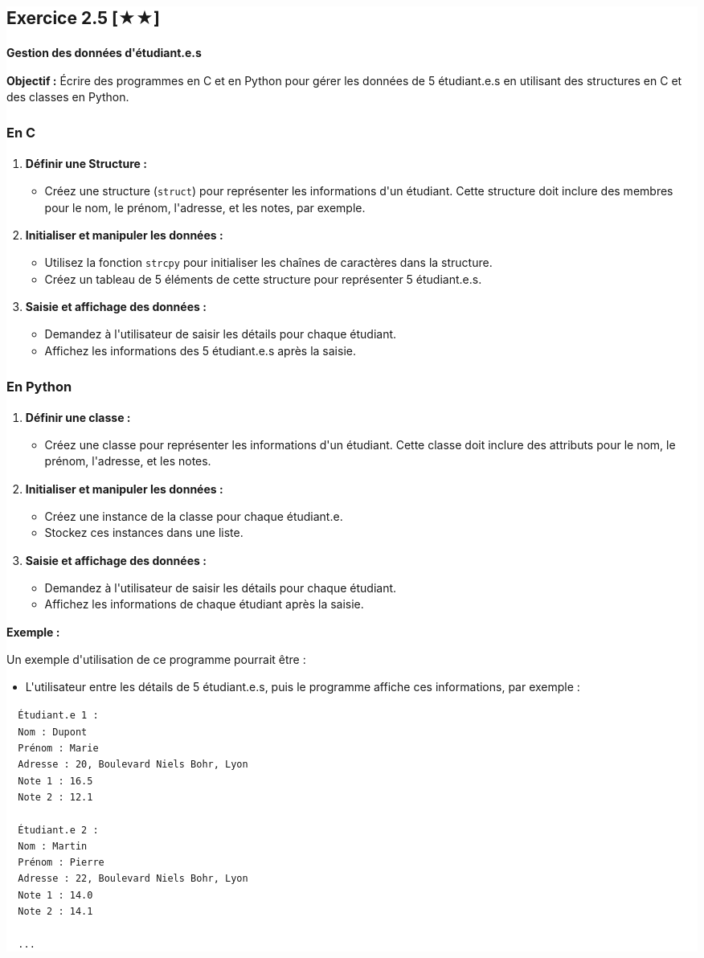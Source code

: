 ## Exercice 2.5 [★★]
**Gestion des données d'étudiant.e.s**

**Objectif :** Écrire des programmes en C et en Python pour gérer les données de 5 étudiant.e.s en utilisant des structures en C et des classes en Python.

### En C

1. **Définir une Structure :**
   - Créez une structure (`struct`) pour représenter les informations d'un étudiant. Cette structure doit inclure des membres pour le nom, le prénom, l'adresse, et les notes, par exemple.

2. **Initialiser et manipuler les données :**
   - Utilisez la fonction `strcpy` pour initialiser les chaînes de caractères dans la structure.
   - Créez un tableau de 5 éléments de cette structure pour représenter 5 étudiant.e.s.

3. **Saisie et affichage des données :**
   - Demandez à l'utilisateur de saisir les détails pour chaque étudiant.
   - Affichez les informations des 5 étudiant.e.s après la saisie.

### En Python

1. **Définir une classe :**
   - Créez une classe pour représenter les informations d'un étudiant. Cette classe doit inclure des attributs pour le nom, le prénom, l'adresse, et les notes.

2. **Initialiser et manipuler les données :**
   - Créez une instance de la classe pour chaque étudiant.e. 
   - Stockez ces instances dans une liste.

3. **Saisie et affichage des données :**
   - Demandez à l'utilisateur de saisir les détails pour chaque étudiant.
   - Affichez les informations de chaque étudiant après la saisie.

**Exemple :**

Un exemple d'utilisation de ce programme pourrait être :

- L'utilisateur entre les détails de 5 étudiant.e.s, puis le programme affiche ces informations, par exemple :

```
  Étudiant.e 1 :
  Nom : Dupont
  Prénom : Marie
  Adresse : 20, Boulevard Niels Bohr, Lyon
  Note 1 : 16.5
  Note 2 : 12.1

  Étudiant.e 2 :
  Nom : Martin
  Prénom : Pierre
  Adresse : 22, Boulevard Niels Bohr, Lyon
  Note 1 : 14.0
  Note 2 : 14.1

  ...
```
